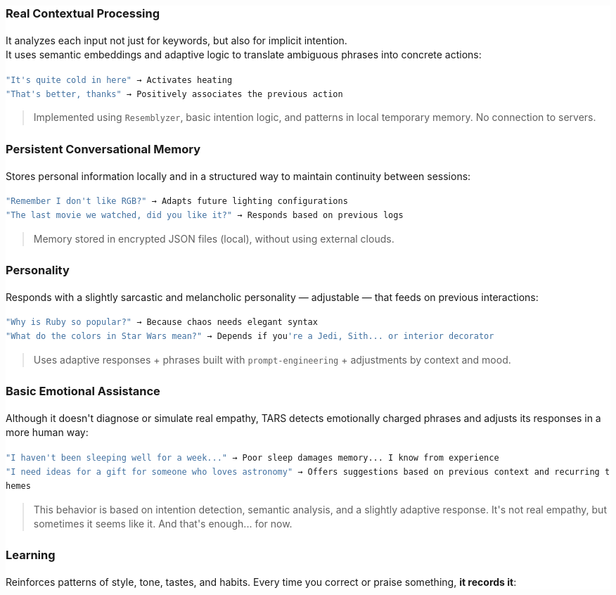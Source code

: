 ### Real Contextual Processing

It analyzes each input not just for keywords, but also for implicit intention.  
It uses semantic embeddings and adaptive logic to translate ambiguous phrases into concrete actions:

```bash
"It's quite cold in here" → Activates heating  
"That's better, thanks" → Positively associates the previous action
```

> Implemented using `Resemblyzer`, basic intention logic, and patterns in local temporary memory. No connection to servers.

### Persistent Conversational Memory

Stores personal information locally and in a structured way to maintain continuity between sessions:

```bash
"Remember I don't like RGB?" → Adapts future lighting configurations  
"The last movie we watched, did you like it?" → Responds based on previous logs
```

> Memory stored in encrypted JSON files (local), without using external clouds.

### Personality

Responds with a slightly sarcastic and melancholic personality — adjustable — that feeds on previous interactions:

```bash
"Why is Ruby so popular?" → Because chaos needs elegant syntax
"What do the colors in Star Wars mean?" → Depends if you're a Jedi, Sith... or interior decorator
```

> Uses adaptive responses + phrases built with `prompt-engineering` + adjustments by context and mood.

### Basic Emotional Assistance

Although it doesn't diagnose or simulate real empathy, TARS detects emotionally charged phrases and adjusts its responses in a more human way:

```bash
"I haven't been sleeping well for a week..." → Poor sleep damages memory... I know from experience
"I need ideas for a gift for someone who loves astronomy" → Offers suggestions based on previous context and recurring themes
```

> This behavior is based on intention detection, semantic analysis, and a slightly adaptive response. It's not real empathy, but sometimes it seems like it. And that's enough... for now.

### Learning

Reinforces patterns of style, tone, tastes, and habits. Every time you correct or praise something, **it records it**:
